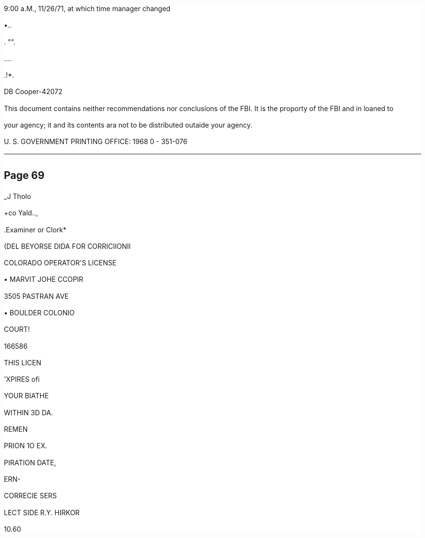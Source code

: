 9:00 a.M., 11/26/71, at which time manager changed

•..

. "".

....

.!*.

DB Cooper-42072

This document contains neither recommendations nor conclusions of the FBI. It is the proporty of the FBI and in loaned to

your agency; it and its contents ara not to be distributed outaide your agency.

U. S. GOVERNMENT PRINTING OFFICE: 1968 0 - 351-076

---

## Page 69

_J Tholo

+co Yald..,

.Examiner or Clork*

(DEL BEYORSE DIDA FOR CORRICIIONII

COLORADO OPERATOR'S LICENSE

• MARVIT JOHE CCOPIR

3505 PASTRAN AVE

• BOULDER COLONIO

COURT!

166586

THIS LICEN

'XPIRES ofi

YOUR BIATHE

WITHIN 3D DA.

REMEN

PRION 1O EX.

PIRATION DATE,

ERN-

CORRECIE SERS

LECT SIDE R.Y. HIRKOR

10.60
